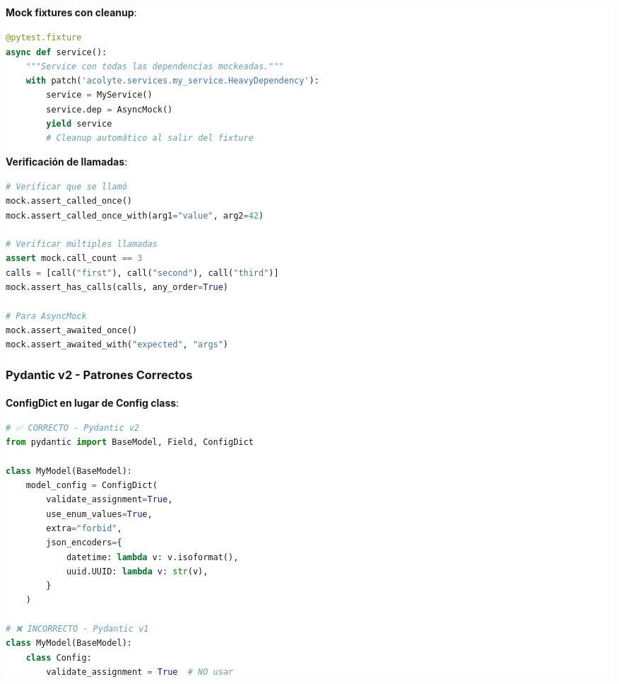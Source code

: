 **Mock fixtures con cleanup**:

```python
@pytest.fixture
async def service():
    """Service con todas las dependencias mockeadas."""
    with patch('acolyte.services.my_service.HeavyDependency'):
        service = MyService()
        service.dep = AsyncMock()
        yield service
        # Cleanup automático al salir del fixture
```

**Verificación de llamadas**:

```python
# Verificar que se llamó
mock.assert_called_once()
mock.assert_called_once_with(arg1="value", arg2=42)

# Verificar múltiples llamadas
assert mock.call_count == 3
calls = [call("first"), call("second"), call("third")]
mock.assert_has_calls(calls, any_order=True)

# Para AsyncMock
mock.assert_awaited_once()
mock.assert_awaited_with("expected", "args")
```

### Pydantic v2 - Patrones Correctos

**ConfigDict en lugar de Config class**:

```python
# ✅ CORRECTO - Pydantic v2
from pydantic import BaseModel, Field, ConfigDict

class MyModel(BaseModel):
    model_config = ConfigDict(
        validate_assignment=True,
        use_enum_values=True,
        extra="forbid",
        json_encoders={
            datetime: lambda v: v.isoformat(),
            uuid.UUID: lambda v: str(v),
        }
    )

# ❌ INCORRECTO - Pydantic v1
class MyModel(BaseModel):
    class Config:
        validate_assignment = True  # NO usar
```
